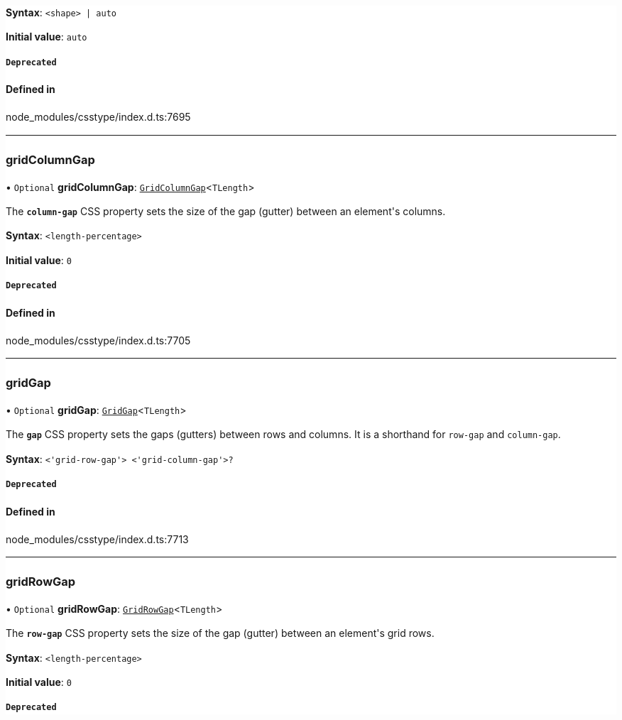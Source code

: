 **Syntax**: `<shape> | auto`

**Initial value**: `auto`

**`Deprecated`**

#### Defined in

node_modules/csstype/index.d.ts:7695

___

### gridColumnGap

• `Optional` **gridColumnGap**: [`GridColumnGap`](../modules/internal_.md#gridcolumngap)<`TLength`\>

The **`column-gap`** CSS property sets the size of the gap (gutter) between an element's columns.

**Syntax**: `<length-percentage>`

**Initial value**: `0`

**`Deprecated`**

#### Defined in

node_modules/csstype/index.d.ts:7705

___

### gridGap

• `Optional` **gridGap**: [`GridGap`](../modules/internal_.md#gridgap)<`TLength`\>

The **`gap`** CSS property sets the gaps (gutters) between rows and columns. It is a shorthand for `row-gap` and `column-gap`.

**Syntax**: `<'grid-row-gap'> <'grid-column-gap'>?`

**`Deprecated`**

#### Defined in

node_modules/csstype/index.d.ts:7713

___

### gridRowGap

• `Optional` **gridRowGap**: [`GridRowGap`](../modules/internal_.md#gridrowgap)<`TLength`\>

The **`row-gap`** CSS property sets the size of the gap (gutter) between an element's grid rows.

**Syntax**: `<length-percentage>`

**Initial value**: `0`

**`Deprecated`**
